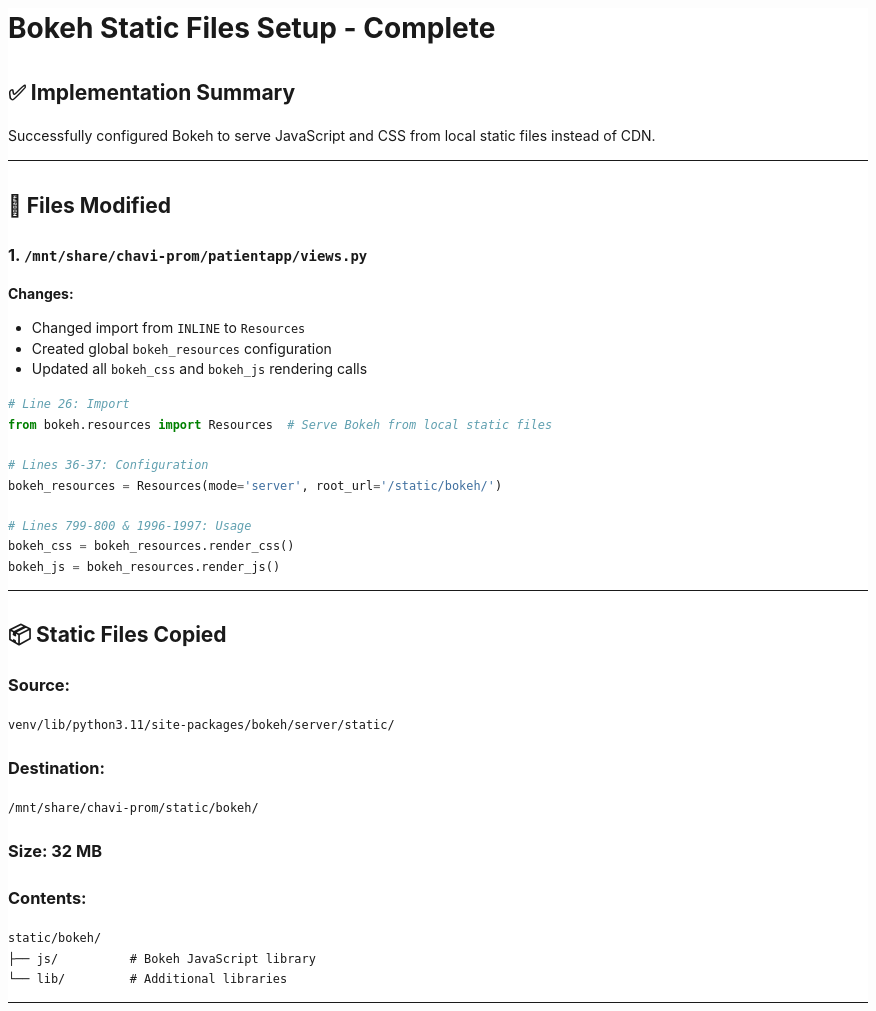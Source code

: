 # Bokeh Static Files Setup - Complete

## ✅ Implementation Summary

Successfully configured Bokeh to serve JavaScript and CSS from local static files instead of CDN.

---

## 📁 Files Modified

### 1. **`/mnt/share/chavi-prom/patientapp/views.py`**

**Changes:**
- Changed import from `INLINE` to `Resources`
- Created global `bokeh_resources` configuration
- Updated all `bokeh_css` and `bokeh_js` rendering calls

```python
# Line 26: Import
from bokeh.resources import Resources  # Serve Bokeh from local static files

# Lines 36-37: Configuration
bokeh_resources = Resources(mode='server', root_url='/static/bokeh/')

# Lines 799-800 & 1996-1997: Usage
bokeh_css = bokeh_resources.render_css()
bokeh_js = bokeh_resources.render_js()
```

---

## 📦 Static Files Copied

### **Source:**
```
venv/lib/python3.11/site-packages/bokeh/server/static/
```

### **Destination:**
```
/mnt/share/chavi-prom/static/bokeh/
```

### **Size:** 32 MB

### **Contents:**
```
static/bokeh/
├── js/          # Bokeh JavaScript library
└── lib/         # Additional libraries
```

---